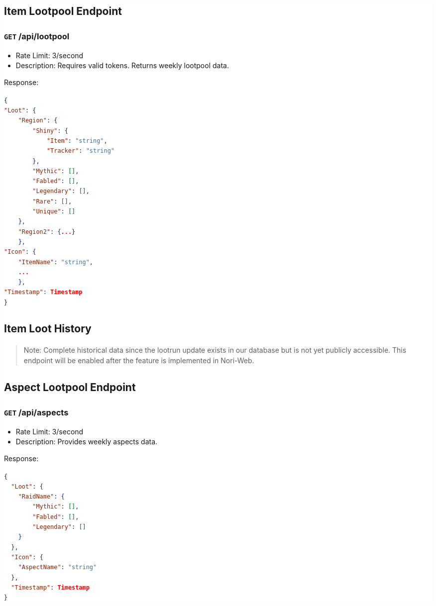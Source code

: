 ## Item Lootpool Endpoint

### `GET` /api/lootpool
- Rate Limit: 3/second
- Description: Requires valid tokens. Returns weekly lootpool data.

Response:
```json
{
"Loot": {
    "Region": {
        "Shiny": {
            "Item": "string",
            "Tracker": "string"
        },
        "Mythic": [],
        "Fabled": [],
        "Legendary": [],
        "Rare": [],
        "Unique": []
    },
    "Region2": {...}
    },
"Icon": {
    "ItemName": "string",
    ...
    },
"Timestamp": Timestamp
}
```

## Item Loot History
> Note: Complete historical data since the lootrun update exists in our database but is not yet publicly accessible. This endpoint will be enabled after the feature is implemented in Nori-Web.


## Aspect Lootpool Endpoint

### `GET` /api/aspects
- Rate Limit: 3/second
- Description: Provides weekly aspects data.

Response:
```json
{
  "Loot": {
    "RaidName": {
        "Mythic": [],
        "Fabled": [],
        "Legendary": []
    }
  },
  "Icon": {
    "AspectName": "string"
  },
  "Timestamp": Timestamp
}
```
